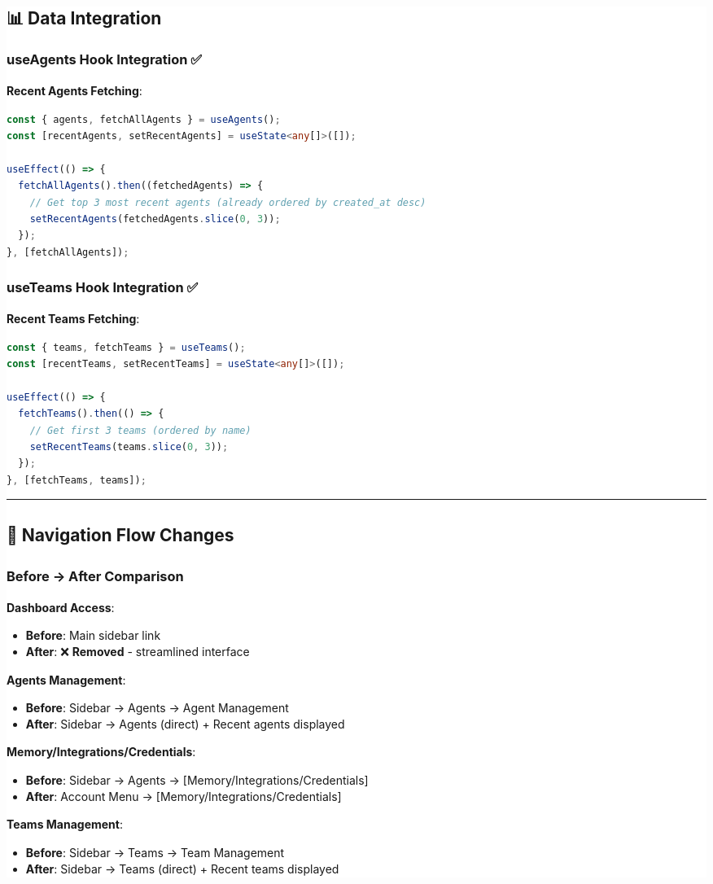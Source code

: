 ## 📊 **Data Integration**

### **useAgents Hook Integration** ✅

**Recent Agents Fetching**:
```typescript
const { agents, fetchAllAgents } = useAgents();
const [recentAgents, setRecentAgents] = useState<any[]>([]);

useEffect(() => {
  fetchAllAgents().then((fetchedAgents) => {
    // Get top 3 most recent agents (already ordered by created_at desc)
    setRecentAgents(fetchedAgents.slice(0, 3));
  });
}, [fetchAllAgents]);
```

### **useTeams Hook Integration** ✅

**Recent Teams Fetching**:
```typescript
const { teams, fetchTeams } = useTeams();
const [recentTeams, setRecentTeams] = useState<any[]>([]);

useEffect(() => {
  fetchTeams().then(() => {
    // Get first 3 teams (ordered by name)
    setRecentTeams(teams.slice(0, 3));
  });
}, [fetchTeams, teams]);
```

---

## 🔄 **Navigation Flow Changes**

### **Before → After Comparison**

**Dashboard Access**:
- **Before**: Main sidebar link
- **After**: ❌ **Removed** - streamlined interface

**Agents Management**:
- **Before**: Sidebar → Agents → Agent Management
- **After**: Sidebar → Agents (direct) + Recent agents displayed

**Memory/Integrations/Credentials**:
- **Before**: Sidebar → Agents → [Memory/Integrations/Credentials]
- **After**: Account Menu → [Memory/Integrations/Credentials]

**Teams Management**:
- **Before**: Sidebar → Teams → Team Management
- **After**: Sidebar → Teams (direct) + Recent teams displayed
